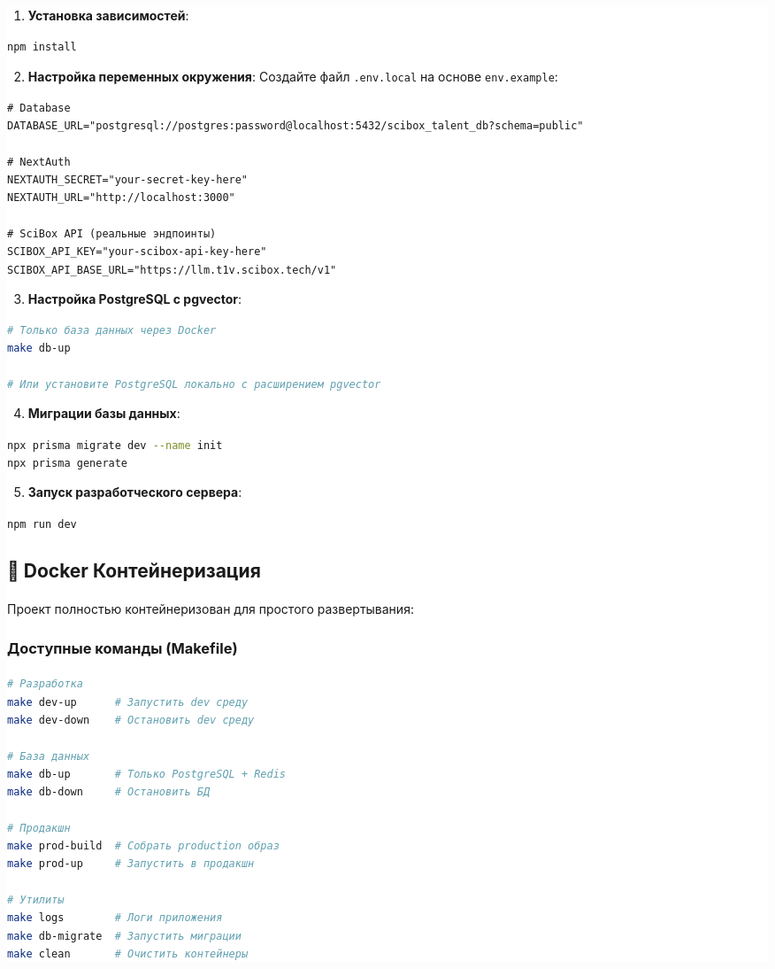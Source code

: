 1. **Установка зависимостей**:
```bash
npm install
```

2. **Настройка переменных окружения**:
Создайте файл `.env.local` на основе `env.example`:

```env
# Database
DATABASE_URL="postgresql://postgres:password@localhost:5432/scibox_talent_db?schema=public"

# NextAuth
NEXTAUTH_SECRET="your-secret-key-here"
NEXTAUTH_URL="http://localhost:3000"

# SciBox API (реальные эндпоинты)
SCIBOX_API_KEY="your-scibox-api-key-here"
SCIBOX_API_BASE_URL="https://llm.t1v.scibox.tech/v1"
```

3. **Настройка PostgreSQL с pgvector**:
```bash
# Только база данных через Docker
make db-up

# Или установите PostgreSQL локально с расширением pgvector
```

4. **Миграции базы данных**:
```bash
npx prisma migrate dev --name init
npx prisma generate
```

5. **Запуск разработческого сервера**:
```bash
npm run dev
```

## 🐳 Docker Контейнеризация

Проект полностью контейнеризован для простого развертывания:

### Доступные команды (Makefile)

```bash
# Разработка
make dev-up      # Запустить dev среду
make dev-down    # Остановить dev среду

# База данных
make db-up       # Только PostgreSQL + Redis
make db-down     # Остановить БД

# Продакшн
make prod-build  # Собрать production образ
make prod-up     # Запустить в продакшн

# Утилиты
make logs        # Логи приложения
make db-migrate  # Запустить миграции
make clean       # Очистить контейнеры
```
